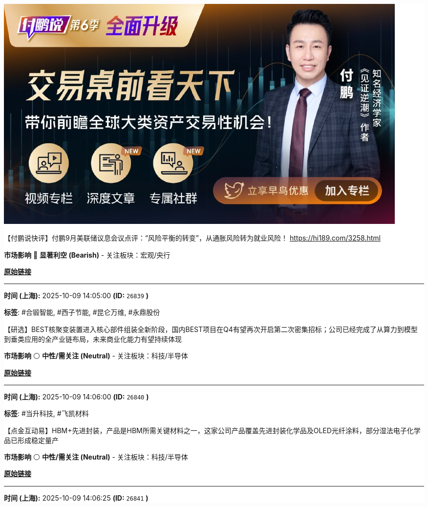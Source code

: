 ![媒体文件](2025-10/09/media/clsvip_26835.jpg)

【付鹏说快评】付鹏9月美联储议息会议点评：“风险平衡的转变”，从通胀风险转为就业风险！
https://hi189.com/3258.html

**市场影响** 🔴 **显著利空 (Bearish)** - 关注板块：宏观/央行

**[原始链接](https://t.me/clsvip/26835)**

---
**时间 (上海):** 2025-10-09 14:05:00 **(ID:** `26839` **)**

**标签**: #合锻智能, #西子节能, #昆仑万维, #永鼎股份

【研选】BEST核聚变装置进入核心部件组装全新阶段，国内BEST项目在Q4有望再次开启第二次密集招标；公司已经完成了从算力到模型到垂类应用的全产业链布局，未来商业化能力有望持续体现

**市场影响** ⚪ **中性/需关注 (Neutral)** - 关注板块：科技/半导体

**[原始链接](https://t.me/clsvip/26839)**

---
**时间 (上海):** 2025-10-09 14:06:00 **(ID:** `26840` **)**

**标签**: #当升科技, #飞凯材料

【点金互动易】HBM+先进封装，产品是HBM所需关键材料之一，这家公司产品覆盖先进封装化学品及OLED光纤涂料，部分湿法电子化学品已形成稳定量产

**市场影响** ⚪ **中性/需关注 (Neutral)** - 关注板块：科技/半导体

**[原始链接](https://t.me/clsvip/26840)**

---
**时间 (上海):** 2025-10-09 14:06:25 **(ID:** `26841` **)**
